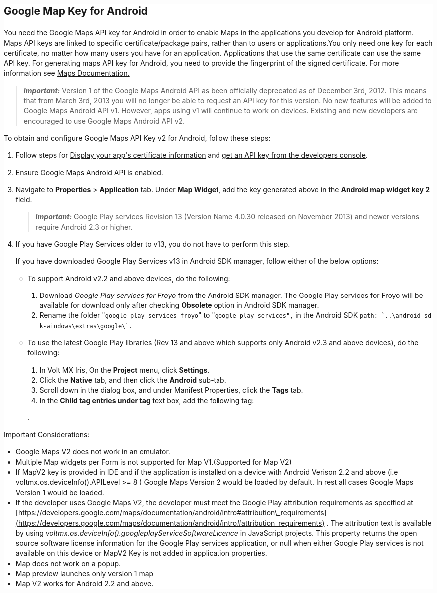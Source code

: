 Google Map Key for Android
--------------------------

You need the Google Maps API key for Android in order to enable Maps in the applications you develop for Android platform. Maps API keys are linked to specific certificate/package pairs, rather than to users or applications.You only need one key for each certificate, no matter how many users you have for an application. Applications that use the same certificate can use the same API key. For generating maps API key for Android, you need to provide the fingerprint of the signed certificate. For more information see [Maps Documentation.](https://developers.google.com/maps/documentation/android/start?hl=en)

> **_Important:_** Version 1 of the Google Maps Android API as been officially deprecated as of December 3rd, 2012. This means that from March 3rd, 2013 you will no longer be able to request an API key for this version. No new features will be added to Google Maps Android API v1. However, apps using v1 will continue to work on devices. Existing and new developers are encouraged to use Google Maps Android API v2.

To obtain and configure Google Maps API Key v2 for Android, follow these steps:

1.  Follow steps for [Display your app's certificate information](https://developers.google.com/maps/documentation/android-api/signup#display_your_apps_certificate_information) and [get an API key from the developers console](https://developers.google.com/maps/documentation/android-api/signup#get_an_api_key_from_the_console_name).
2.  Ensure Google Maps Android API is enabled.
3.  Navigate to **Properties** > **Application** tab. Under **Map Widget**, add the key generated above in the **Android map widget key 2** field.
    
    > **_Important:_** Google Play services Revision 13 (Version Name 4.0.30 released on November 2013) and newer versions require Android 2.3 or higher.
    
4.  If you have Google Play Services older to v13, you do not have to perform this step.
    
    If you have downloaded Google Play Services v13 in Android SDK manager, follow either of the below options:
    
    *   To support Android v2.2 and above devices, do the following:
        1.  Download _Google Play services for Froyo_ from the Android SDK manager. The Google Play services for Froyo will be available for download only after checking **Obsolete** option in Android SDK manager.
        2.  Rename the folder "`google_play_services_froyo`" to "`google_play_services",` in the Android SDK ``path: `..\android-sdk-windows\extras\google\`.``
    *   To use the latest Google Play libraries (Rev 13 and above which supports only Android v2.3 and above devices), do the following:
        1.  In Volt MX Iris, On the **Project** menu, click **Settings**.
        2.  Click the **Native** tab, and then click the **Android** sub-tab.
        3.  Scroll down in the dialog box, and under Manifest Properties, click the **Tags** tab.
        4.  In the **Child tag entries under <application> tag** text box, add the following tag:
        
        **<meta-data android:name="com.google.android.gms.version" android:value="@integer/google\_play\_services\_version" />**.
        

Important Considerations:

*   Google Maps V2 does not work in an emulator.
*   Multiple Map widgets per Form is not supported for Map V1.(Supported for Map V2)
*   If MapV2 key is provided in IDE and if the application is installed on a device with Android Verison 2.2 and above (i.e voltmx.os.deviceInfo().APILevel >= 8 ) Google Maps Version 2 would be loaded by default. In rest all cases Google Maps Version 1 would be loaded.
*   If the developer uses Google Maps V2, the developer must meet the Google Play attribution requirements as specified at [https://developers.google.com/maps/documentation/android/intro#attribution\_requirements](https://developers.google.com/maps/documentation/android/intro#attribution_requirements) . The attribution text is available by using _voltmx.os.deviceInfo().googleplayServiceSoftwareLicence_ in JavaScript projects. This property returns the open source software license information for the Google Play services application, or null when either Google Play services is not available on this device or MapV2 Key is not added in application properties.
*   Map does not work on a popup.
*   Map preview launches only version 1 map
*   Map V2 works for Android 2.2 and above.